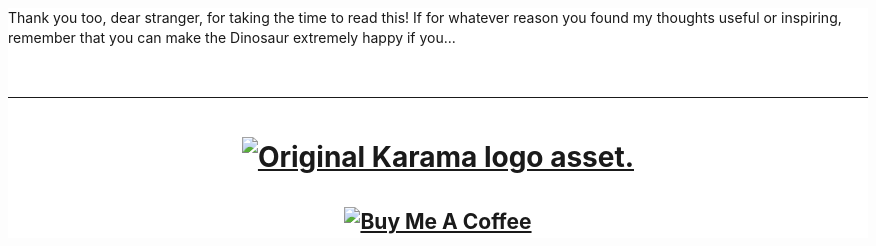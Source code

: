 Thank you too, dear stranger, for taking the time to read this! If for whatever reason you found my thoughts useful or inspiring, remember that you can make the Dinosaur extremely happy if you...

<br />

---

<h1 align="center">
  <a href="https://karamazfolio.xyz/"><img src="https://raw.githubusercontent.com/JuditKaramazov/JuditKaramazfolio/a7b1825e33711948f51e53e249751761e1779f56/public/karamaBrand.png" width="100" height="100" alt="Original Karama logo asset.">
</h1>
<h2 align="center">
  <a href="https://www.buymeacoffee.com/JuditKaramazov" target="_blank"><img src="https://cdn.buymeacoffee.com/buttons/v2/default-yellow.png" alt="Buy Me A Coffee" style="height: 60px !important;width: 207px !important;" ></a>
</h2>
